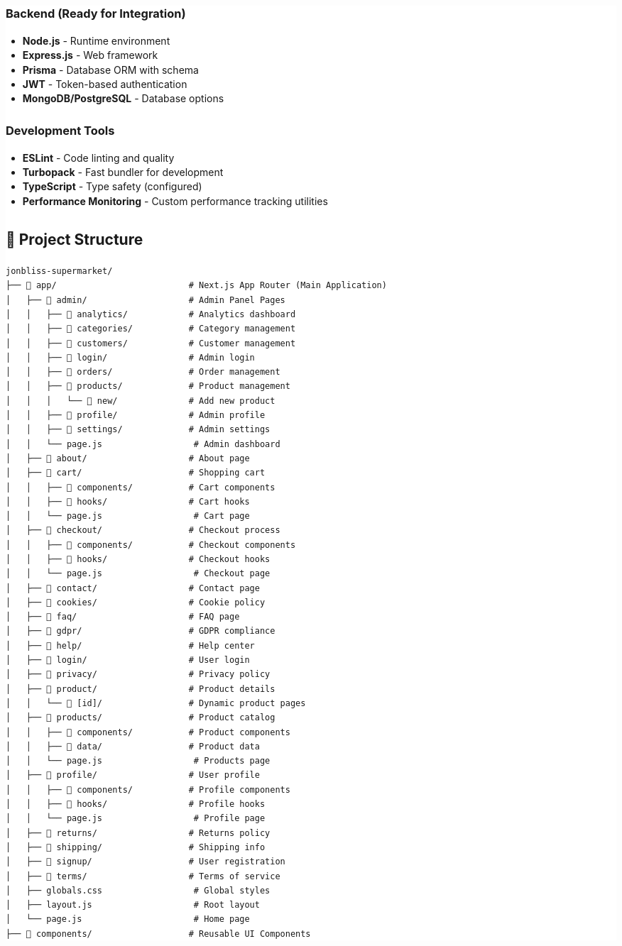 ### Backend (Ready for Integration)
- **Node.js** - Runtime environment
- **Express.js** - Web framework
- **Prisma** - Database ORM with schema
- **JWT** - Token-based authentication
- **MongoDB/PostgreSQL** - Database options

### Development Tools
- **ESLint** - Code linting and quality
- **Turbopack** - Fast bundler for development
- **TypeScript** - Type safety (configured)
- **Performance Monitoring** - Custom performance tracking utilities

## 📁 Project Structure

```
jonbliss-supermarket/
├── 📁 app/                          # Next.js App Router (Main Application)
│   ├── 📁 admin/                    # Admin Panel Pages
│   │   ├── 📁 analytics/            # Analytics dashboard
│   │   ├── 📁 categories/           # Category management
│   │   ├── 📁 customers/            # Customer management
│   │   ├── 📁 login/                # Admin login
│   │   ├── 📁 orders/               # Order management
│   │   ├── 📁 products/             # Product management
│   │   │   └── 📁 new/              # Add new product
│   │   ├── 📁 profile/              # Admin profile
│   │   ├── 📁 settings/             # Admin settings
│   │   └── page.js                  # Admin dashboard
│   ├── 📁 about/                    # About page
│   ├── 📁 cart/                     # Shopping cart
│   │   ├── 📁 components/           # Cart components
│   │   ├── 📁 hooks/                # Cart hooks
│   │   └── page.js                  # Cart page
│   ├── 📁 checkout/                 # Checkout process
│   │   ├── 📁 components/           # Checkout components
│   │   ├── 📁 hooks/                # Checkout hooks
│   │   └── page.js                  # Checkout page
│   ├── 📁 contact/                  # Contact page
│   ├── 📁 cookies/                  # Cookie policy
│   ├── 📁 faq/                      # FAQ page
│   ├── 📁 gdpr/                     # GDPR compliance
│   ├── 📁 help/                     # Help center
│   ├── 📁 login/                    # User login
│   ├── 📁 privacy/                  # Privacy policy
│   ├── 📁 product/                  # Product details
│   │   └── 📁 [id]/                 # Dynamic product pages
│   ├── 📁 products/                 # Product catalog
│   │   ├── 📁 components/           # Product components
│   │   ├── 📁 data/                 # Product data
│   │   └── page.js                  # Products page
│   ├── 📁 profile/                  # User profile
│   │   ├── 📁 components/           # Profile components
│   │   ├── 📁 hooks/                # Profile hooks
│   │   └── page.js                  # Profile page
│   ├── 📁 returns/                  # Returns policy
│   ├── 📁 shipping/                 # Shipping info
│   ├── 📁 signup/                   # User registration
│   ├── 📁 terms/                    # Terms of service
│   ├── globals.css                  # Global styles
│   ├── layout.js                    # Root layout
│   └── page.js                      # Home page
├── 📁 components/                   # Reusable UI Components
```
